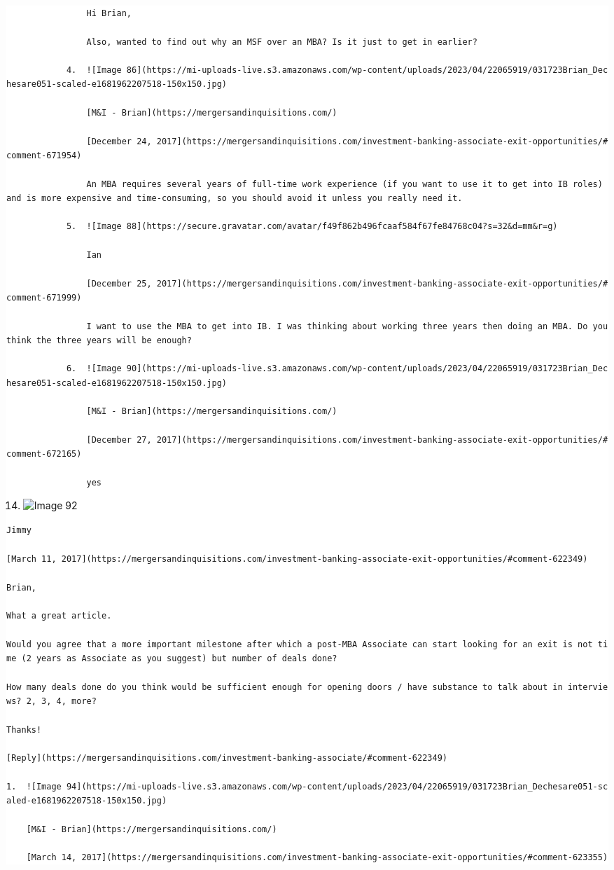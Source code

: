                     Hi Brian,
                    
                    Also, wanted to find out why an MSF over an MBA? Is it just to get in earlier?
                    
                4.  ![Image 86](https://mi-uploads-live.s3.amazonaws.com/wp-content/uploads/2023/04/22065919/031723Brian_Dechesare051-scaled-e1681962207518-150x150.jpg)
                    
                    [M&I - Brian](https://mergersandinquisitions.com/)
                    
                    [December 24, 2017](https://mergersandinquisitions.com/investment-banking-associate-exit-opportunities/#comment-671954)
                    
                    An MBA requires several years of full-time work experience (if you want to use it to get into IB roles) and is more expensive and time-consuming, so you should avoid it unless you really need it.
                    
                5.  ![Image 88](https://secure.gravatar.com/avatar/f49f862b496fcaaf584f67fe84768c04?s=32&d=mm&r=g)
                    
                    Ian
                    
                    [December 25, 2017](https://mergersandinquisitions.com/investment-banking-associate-exit-opportunities/#comment-671999)
                    
                    I want to use the MBA to get into IB. I was thinking about working three years then doing an MBA. Do you think the three years will be enough?
                    
                6.  ![Image 90](https://mi-uploads-live.s3.amazonaws.com/wp-content/uploads/2023/04/22065919/031723Brian_Dechesare051-scaled-e1681962207518-150x150.jpg)
                    
                    [M&I - Brian](https://mergersandinquisitions.com/)
                    
                    [December 27, 2017](https://mergersandinquisitions.com/investment-banking-associate-exit-opportunities/#comment-672165)
                    
                    yes
                    
14.  ![Image 92](https://secure.gravatar.com/avatar/0f497627f5a3af1f27c70b425aca41f0?s=32&d=mm&r=g)
    
    Jimmy
    
    [March 11, 2017](https://mergersandinquisitions.com/investment-banking-associate-exit-opportunities/#comment-622349)
    
    Brian,
    
    What a great article.
    
    Would you agree that a more important milestone after which a post-MBA Associate can start looking for an exit is not time (2 years as Associate as you suggest) but number of deals done?
    
    How many deals done do you think would be sufficient enough for opening doors / have substance to talk about in interviews? 2, 3, 4, more?
    
    Thanks!
    
    [Reply](https://mergersandinquisitions.com/investment-banking-associate/#comment-622349)
    
    1.  ![Image 94](https://mi-uploads-live.s3.amazonaws.com/wp-content/uploads/2023/04/22065919/031723Brian_Dechesare051-scaled-e1681962207518-150x150.jpg)
        
        [M&I - Brian](https://mergersandinquisitions.com/)
        
        [March 14, 2017](https://mergersandinquisitions.com/investment-banking-associate-exit-opportunities/#comment-623355)
        